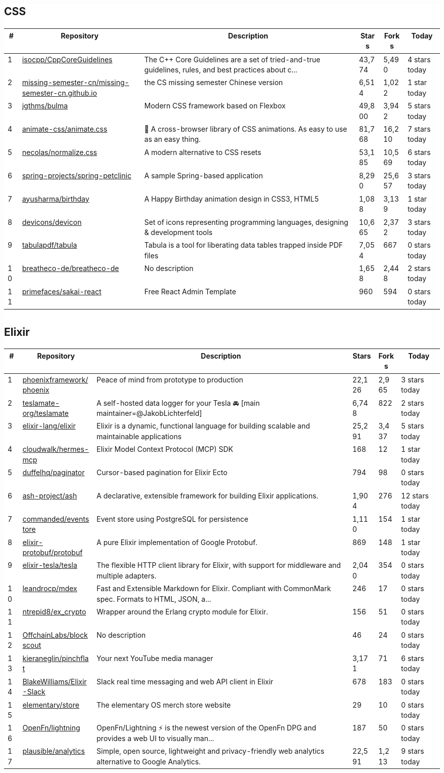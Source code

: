 ## CSS

| # | Repository | Description | Stars | Forks | Today |
| --- | --- | --- | --- | --- | --- |
| 1 | [isocpp/CppCoreGuidelines](https://github.com/isocpp/CppCoreGuidelines) | The C++ Core Guidelines are a set of tried-and-true guidelines, rules, and best practices about c... | 43,774 | 5,490 | 4 stars today |
| 2 | [missing-semester-cn/missing-semester-cn.github.io](https://github.com/missing-semester-cn/missing-semester-cn.github.io) | the CS missing semester Chinese version | 6,514 | 1,022 | 1 star today |
| 3 | [jgthms/bulma](https://github.com/jgthms/bulma) | Modern CSS framework based on Flexbox | 49,800 | 3,942 | 5 stars today |
| 4 | [animate-css/animate.css](https://github.com/animate-css/animate.css) | 🍿 A cross-browser library of CSS animations. As easy to use as an easy thing. | 81,768 | 16,210 | 7 stars today |
| 5 | [necolas/normalize.css](https://github.com/necolas/normalize.css) | A modern alternative to CSS resets | 53,185 | 10,569 | 6 stars today |
| 6 | [spring-projects/spring-petclinic](https://github.com/spring-projects/spring-petclinic) | A sample Spring-based application | 8,290 | 25,657 | 3 stars today |
| 7 | [ayusharma/birthday](https://github.com/ayusharma/birthday) | A Happy Birthday animation design in CSS3, HTML5 | 1,088 | 3,139 | 1 star today |
| 8 | [devicons/devicon](https://github.com/devicons/devicon) | Set of icons representing programming languages, designing & development tools | 10,665 | 2,372 | 3 stars today |
| 9 | [tabulapdf/tabula](https://github.com/tabulapdf/tabula) | Tabula is a tool for liberating data tables trapped inside PDF files | 7,054 | 667 | 0 stars today |
| 10 | [breatheco-de/breatheco-de](https://github.com/breatheco-de/breatheco-de) | No description | 1,658 | 2,448 | 2 stars today |
| 11 | [primefaces/sakai-react](https://github.com/primefaces/sakai-react) | Free React Admin Template | 960 | 594 | 0 stars today |


## Elixir

| # | Repository | Description | Stars | Forks | Today |
| --- | --- | --- | --- | --- | --- |
| 1 | [phoenixframework/phoenix](https://github.com/phoenixframework/phoenix) | Peace of mind from prototype to production | 22,126 | 2,965 | 3 stars today |
| 2 | [teslamate-org/teslamate](https://github.com/teslamate-org/teslamate) | A self-hosted data logger for your Tesla 🚘 [main maintainer=@JakobLichterfeld] | 6,748 | 822 | 2 stars today |
| 3 | [elixir-lang/elixir](https://github.com/elixir-lang/elixir) | Elixir is a dynamic, functional language for building scalable and maintainable applications | 25,291 | 3,437 | 5 stars today |
| 4 | [cloudwalk/hermes-mcp](https://github.com/cloudwalk/hermes-mcp) | Elixir Model Context Protocol (MCP) SDK | 168 | 12 | 1 star today |
| 5 | [duffelhq/paginator](https://github.com/duffelhq/paginator) | Cursor-based pagination for Elixir Ecto | 794 | 98 | 0 stars today |
| 6 | [ash-project/ash](https://github.com/ash-project/ash) | A declarative, extensible framework for building Elixir applications. | 1,904 | 276 | 12 stars today |
| 7 | [commanded/eventstore](https://github.com/commanded/eventstore) | Event store using PostgreSQL for persistence | 1,110 | 154 | 1 star today |
| 8 | [elixir-protobuf/protobuf](https://github.com/elixir-protobuf/protobuf) | A pure Elixir implementation of Google Protobuf. | 869 | 148 | 1 star today |
| 9 | [elixir-tesla/tesla](https://github.com/elixir-tesla/tesla) | The flexible HTTP client library for Elixir, with support for middleware and multiple adapters. | 2,040 | 354 | 0 stars today |
| 10 | [leandrocp/mdex](https://github.com/leandrocp/mdex) | Fast and Extensible Markdown for Elixir. Compliant with CommonMark spec. Formats to HTML, JSON, a... | 246 | 17 | 0 stars today |
| 11 | [ntrepid8/ex_crypto](https://github.com/ntrepid8/ex_crypto) | Wrapper around the Erlang crypto module for Elixir. | 156 | 51 | 0 stars today |
| 12 | [OffchainLabs/blockscout](https://github.com/OffchainLabs/blockscout) | No description | 46 | 24 | 0 stars today |
| 13 | [kieraneglin/pinchflat](https://github.com/kieraneglin/pinchflat) | Your next YouTube media manager | 3,171 | 71 | 6 stars today |
| 14 | [BlakeWilliams/Elixir-Slack](https://github.com/BlakeWilliams/Elixir-Slack) | Slack real time messaging and web API client in Elixir | 678 | 183 | 0 stars today |
| 15 | [elementary/store](https://github.com/elementary/store) | The elementary OS merch store website | 29 | 10 | 0 stars today |
| 16 | [OpenFn/lightning](https://github.com/OpenFn/lightning) | OpenFn/Lightning ⚡️ is the newest version of the OpenFn DPG and provides a web UI to visually man... | 187 | 50 | 0 stars today |
| 17 | [plausible/analytics](https://github.com/plausible/analytics) | Simple, open source, lightweight and privacy-friendly web analytics alternative to Google Analytics. | 22,591 | 1,213 | 9 stars today |
